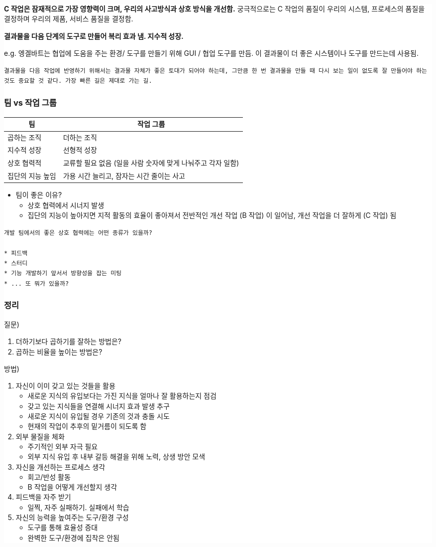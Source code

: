 **C 작업은 잠재적으로 가장 영향력이 크며, 우리의 사고방식과 상호 방식을 개선함.** 궁극적으로는 C 작업의 품질이 우리의 시스템, 프로세스의 품질을 결정하며 우리의 제품, 서비스 품질을 결정함.

**결과물을 다음 단계의 도구로 만들어 복리 효과 냄. 지수적 성장.**

e.g. 엥겔바트는 협업에 도움을 주는 환경/ 도구를 만들기 위해 GUI / 협업 도구를 만듬. 이 결과물이 더 좋은 시스템이나 도구를 만드는데 사용됨.

```
결과물을 다음 작업에 반영하기 위해서는 결과물 자체가 좋은 토대가 되어야 하는데, 그만큼 한 번 결과물을 만들 때 다시 보는 일이 없도록 잘 만들어야 하는 것도 중요할 것 같다. 가장 빠른 길은 제대로 가는 길.
```

### 팀 vs 작업 그룹

|팀|작업 그룹|
|-|-|
|곱하는 조직|더하는 조직|
|지수적 성장|선형적 성장|
|상호 협력적|교류할 필요 없음 (일을 사람 숫자에 맞게 나눠주고 각자 일함)|
|집단의 지능 높임|가용 시간 늘리고, 잠자는 시간 줄이는 사고|

* 팀이 좋은 이유?
  * 상호 협력에서 시너지 발생
  * 집단의 지능이 높아지면 지적 활동의 효율이 좋아져서 전반적인 개선 작업 (B 작업) 이 일어남, 개선 작업을 더 잘하게 (C 작업) 됨

```
개발 팀에서의 좋은 상호 협력에는 어떤 종류가 있을까?

* 피드백
* 스터디
* 기능 개발하기 앞서서 방향성을 잡는 미팅 
* ... 또 뭐가 있을까?
```

### 정리

질문)

1. 더하기보다 곱하기를 잘하는 방법은?
2. 곱하는 비율을 높이는 방법은?

방법)

1. 자신이 이미 갖고 있는 것들을 활용
   * 새로운 지식의 유입보다는 가진 지식을 얼마나 잘 활용하는지 점검
   * 갖고 있는 지식들을 연결해 시너지 효과 발생 추구
   * 새로운 지식이 유입될 경우 기존의 것과 충돌 시도
   * 현재의 작업이 추후의 밑거름이 되도록 함
2. 외부 물질을 체화
    * 주기적인 외부 자극 필요
    * 외부 지식 유입 후 내부 갈등 해결을 위해 노력, 상생 방안 모색
4. 자신을 개선하는 프로세스 생각
    * 회고/반성 활동
    * B 작업을 어떻게 개선할지 생각
6. 피드백을 자주 받기
    * 일찍, 자주 실패하기. 실패에서 학습
8. 자신의 능력을 높여주는 도구/환경 구성
   * 도구를 통해 효율성 증대
   * 완벽한 도구/환경에 집착은 안됨
